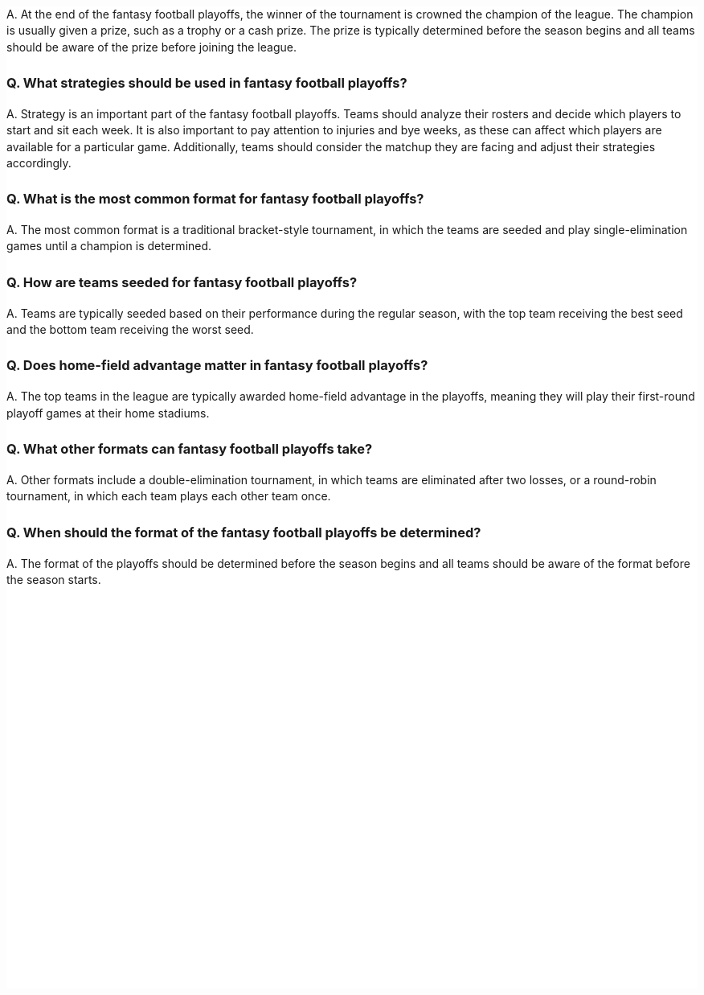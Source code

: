 <p>A. At the end of the fantasy football playoffs, the winner of the tournament is crowned the champion of the league. The champion is usually given a prize, such as a trophy or a cash prize. The prize is typically determined before the season begins and all teams should be aware of the prize before joining the league.</p>

<h3>Q. What strategies should be used in fantasy football playoffs?</h3>

<p>A. Strategy is an important part of the fantasy football playoffs. Teams should analyze their rosters and decide which players to start and sit each week. It is also important to pay attention to injuries and bye weeks, as these can affect which players are available for a particular game. Additionally, teams should consider the matchup they are facing and adjust their strategies accordingly.</p>

<h3>Q. What is the most common format for fantasy football playoffs?</h3>

<p>A. The most common format is a traditional bracket-style tournament, in which the teams are seeded and play single-elimination games until a champion is determined.</p>

<h3>Q. How are teams seeded for fantasy football playoffs?</h3>

<p>A. Teams are typically seeded based on their performance during the regular season, with the top team receiving the best seed and the bottom team receiving the worst seed.</p>

<h3>Q. Does home-field advantage matter in fantasy football playoffs?</h3>

<p>A. The top teams in the league are typically awarded home-field advantage in the playoffs, meaning they will play their first-round playoff games at their home stadiums.</p>

<h3>Q. What other formats can fantasy football playoffs take?</h3>

<p>A. Other formats include a double-elimination tournament, in which teams are eliminated after two losses, or a round-robin tournament, in which each team plays each other team once.</p>

<h3>Q. When should the format of the fantasy football playoffs be determined?</h3>

<p>A. The format of the playoffs should be determined before the season begins and all teams should be aware of the format before the season starts.</p>

<div style="position: relative; padding-bottom: 56.25%; overflow: hidden"><iframe src="https://www.youtube.com/embed/a0L4xHG7S54" frameborder="0" allow="accelerometer; autoplay; clipboard-write; encrypted-media; gyroscope; picture-in-picture; web-share" allowfullscreen style="position: absolute; top: 0; left: 0; width: 100%; height: 100%;"></iframe>
</div>